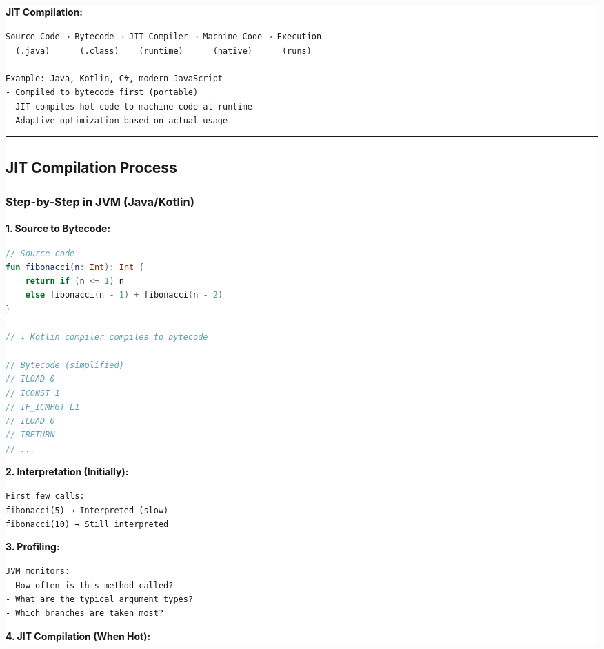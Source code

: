 **JIT Compilation:**

```
Source Code → Bytecode → JIT Compiler → Machine Code → Execution
  (.java)      (.class)    (runtime)      (native)      (runs)

Example: Java, Kotlin, C#, modern JavaScript
- Compiled to bytecode first (portable)
- JIT compiles hot code to machine code at runtime
- Adaptive optimization based on actual usage
```

---

## JIT Compilation Process

### Step-by-Step in JVM (Java/Kotlin)

**1. Source to Bytecode:**

```kotlin
// Source code
fun fibonacci(n: Int): Int {
    return if (n <= 1) n
    else fibonacci(n - 1) + fibonacci(n - 2)
}

// ↓ Kotlin compiler compiles to bytecode

// Bytecode (simplified)
// ILOAD 0
// ICONST_1
// IF_ICMPGT L1
// ILOAD 0
// IRETURN
// ...
```

**2. Interpretation (Initially):**

```
First few calls:
fibonacci(5) → Interpreted (slow)
fibonacci(10) → Still interpreted
```

**3. Profiling:**

```
JVM monitors:
- How often is this method called?
- What are the typical argument types?
- Which branches are taken most?
```

**4. JIT Compilation (When Hot):**
